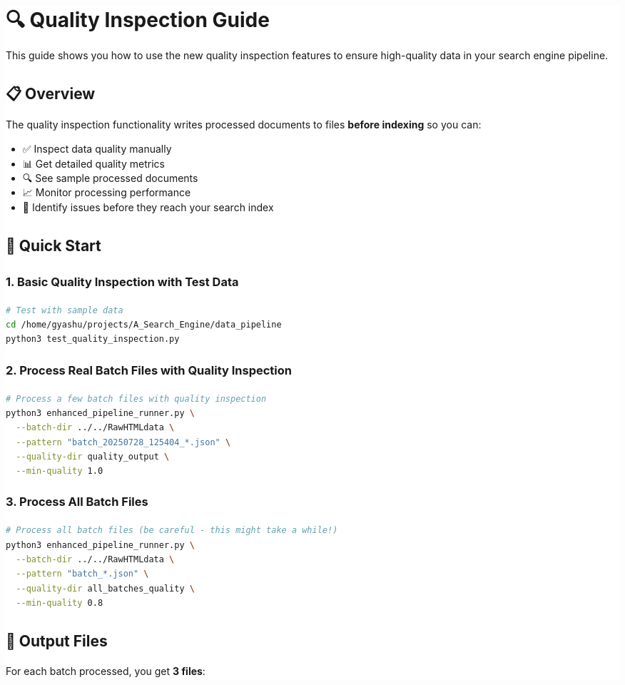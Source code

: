 # 🔍 Quality Inspection Guide

This guide shows you how to use the new quality inspection features to ensure high-quality data in your search engine pipeline.

## 📋 Overview

The quality inspection functionality writes processed documents to files **before indexing** so you can:
- ✅ Inspect data quality manually
- 📊 Get detailed quality metrics 
- 🔍 See sample processed documents
- 📈 Monitor processing performance
- 🎯 Identify issues before they reach your search index

## 🚀 Quick Start

### 1. Basic Quality Inspection with Test Data

```bash
# Test with sample data
cd /home/gyashu/projects/A_Search_Engine/data_pipeline
python3 test_quality_inspection.py
```

### 2. Process Real Batch Files with Quality Inspection

```bash
# Process a few batch files with quality inspection
python3 enhanced_pipeline_runner.py \
  --batch-dir ../../RawHTMLdata \
  --pattern "batch_20250728_125404_*.json" \
  --quality-dir quality_output \
  --min-quality 1.0
```

### 3. Process All Batch Files

```bash
# Process all batch files (be careful - this might take a while!)
python3 enhanced_pipeline_runner.py \
  --batch-dir ../../RawHTMLdata \
  --pattern "batch_*.json" \
  --quality-dir all_batches_quality \
  --min-quality 0.8
```

## 📁 Output Files

For each batch processed, you get **3 files**:
